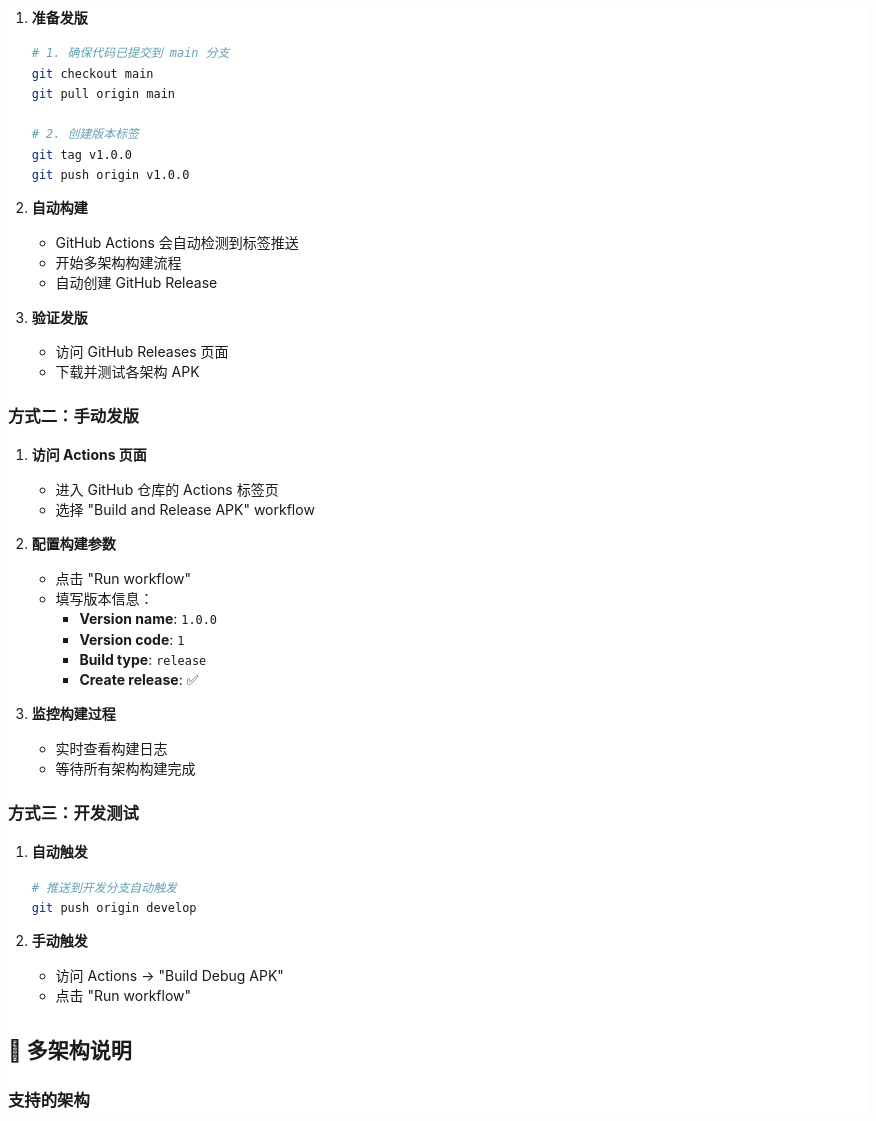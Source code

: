1. **准备发版**
   ```bash
   # 1. 确保代码已提交到 main 分支
   git checkout main
   git pull origin main
   
   # 2. 创建版本标签
   git tag v1.0.0
   git push origin v1.0.0
   ```

2. **自动构建**
   - GitHub Actions 会自动检测到标签推送
   - 开始多架构构建流程
   - 自动创建 GitHub Release

3. **验证发版**
   - 访问 GitHub Releases 页面
   - 下载并测试各架构 APK

### 方式二：手动发版

1. **访问 Actions 页面**
   - 进入 GitHub 仓库的 Actions 标签页
   - 选择 "Build and Release APK" workflow

2. **配置构建参数**
   - 点击 "Run workflow" 
   - 填写版本信息：
     - **Version name**: `1.0.0`
     - **Version code**: `1`
     - **Build type**: `release`
     - **Create release**: ✅

3. **监控构建过程**
   - 实时查看构建日志
   - 等待所有架构构建完成

### 方式三：开发测试

1. **自动触发**
   ```bash
   # 推送到开发分支自动触发
   git push origin develop
   ```

2. **手动触发**
   - 访问 Actions → "Build Debug APK"
   - 点击 "Run workflow"

## 📱 多架构说明

### 支持的架构
